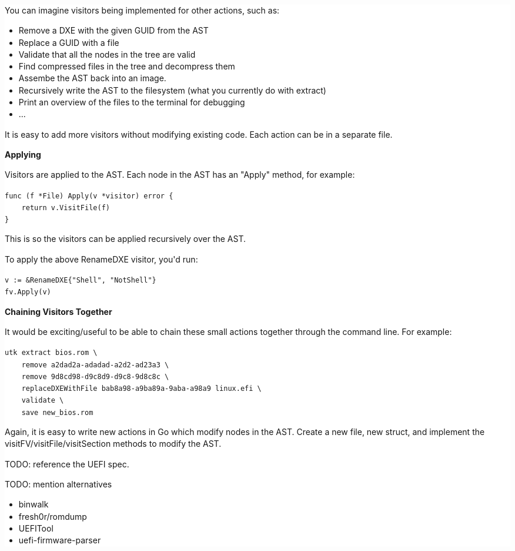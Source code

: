 You can imagine visitors being implemented for other actions, such as:

- Remove a DXE with the given GUID from the AST
- Replace a GUID with a file
- Validate that all the nodes in the tree are valid
- Find compressed files in the tree and decompress them
- Assembe the AST back into an image.
- Recursively write the AST to the filesystem (what you currently do with extract)
- Print an overview of the files to the terminal for debugging
- ...

It is easy to add more visitors without modifying existing code. Each action can
be in a separate file.

**Applying**

Visitors are applied to the AST. Each node in the AST has an "Apply" method, for
example:

```
func (f *File) Apply(v *visitor) error {
    return v.VisitFile(f)
}
```

This is so the visitors can be applied recursively over the AST.

To apply the above RenameDXE visitor, you'd run:

```
v := &RenameDXE{"Shell", "NotShell"}
fv.Apply(v)
```

**Chaining Visitors Together**

It would be exciting/useful to be able to chain these small actions together
through the command line. For example:

```
utk extract bios.rom \
    remove a2dad2a-adadad-a2d2-ad23a3 \
    remove 9d8cd98-d9c8d9-d9c8-9d8c8c \
    replaceDXEWithFile bab8a98-a9ba89a-9aba-a98a9 linux.efi \
    validate \
    save new_bios.rom
```

Again, it is easy to write new actions in Go which modify nodes in the AST.
Create a new file, new struct, and implement the visitFV/visitFile/visitSection
methods to modify the AST.

TODO: reference the UEFI spec.

TODO: mention alternatives

- binwalk
- fresh0r/romdump
- UEFITool
- uefi-firmware-parser
